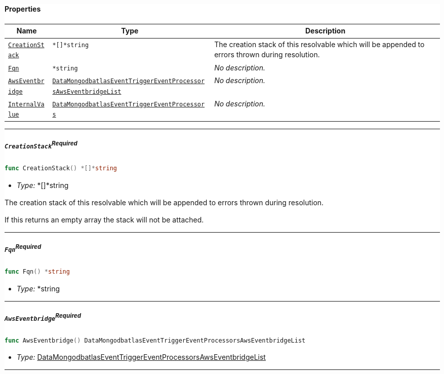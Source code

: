 
#### Properties <a name="Properties" id="Properties"></a>

| **Name** | **Type** | **Description** |
| --- | --- | --- |
| <code><a href="#@cdktf/provider-mongodbatlas.dataMongodbatlasEventTrigger.DataMongodbatlasEventTriggerEventProcessorsOutputReference.property.creationStack">CreationStack</a></code> | <code>*[]*string</code> | The creation stack of this resolvable which will be appended to errors thrown during resolution. |
| <code><a href="#@cdktf/provider-mongodbatlas.dataMongodbatlasEventTrigger.DataMongodbatlasEventTriggerEventProcessorsOutputReference.property.fqn">Fqn</a></code> | <code>*string</code> | *No description.* |
| <code><a href="#@cdktf/provider-mongodbatlas.dataMongodbatlasEventTrigger.DataMongodbatlasEventTriggerEventProcessorsOutputReference.property.awsEventbridge">AwsEventbridge</a></code> | <code><a href="#@cdktf/provider-mongodbatlas.dataMongodbatlasEventTrigger.DataMongodbatlasEventTriggerEventProcessorsAwsEventbridgeList">DataMongodbatlasEventTriggerEventProcessorsAwsEventbridgeList</a></code> | *No description.* |
| <code><a href="#@cdktf/provider-mongodbatlas.dataMongodbatlasEventTrigger.DataMongodbatlasEventTriggerEventProcessorsOutputReference.property.internalValue">InternalValue</a></code> | <code><a href="#@cdktf/provider-mongodbatlas.dataMongodbatlasEventTrigger.DataMongodbatlasEventTriggerEventProcessors">DataMongodbatlasEventTriggerEventProcessors</a></code> | *No description.* |

---

##### `CreationStack`<sup>Required</sup> <a name="CreationStack" id="@cdktf/provider-mongodbatlas.dataMongodbatlasEventTrigger.DataMongodbatlasEventTriggerEventProcessorsOutputReference.property.creationStack"></a>

```go
func CreationStack() *[]*string
```

- *Type:* *[]*string

The creation stack of this resolvable which will be appended to errors thrown during resolution.

If this returns an empty array the stack will not be attached.

---

##### `Fqn`<sup>Required</sup> <a name="Fqn" id="@cdktf/provider-mongodbatlas.dataMongodbatlasEventTrigger.DataMongodbatlasEventTriggerEventProcessorsOutputReference.property.fqn"></a>

```go
func Fqn() *string
```

- *Type:* *string

---

##### `AwsEventbridge`<sup>Required</sup> <a name="AwsEventbridge" id="@cdktf/provider-mongodbatlas.dataMongodbatlasEventTrigger.DataMongodbatlasEventTriggerEventProcessorsOutputReference.property.awsEventbridge"></a>

```go
func AwsEventbridge() DataMongodbatlasEventTriggerEventProcessorsAwsEventbridgeList
```

- *Type:* <a href="#@cdktf/provider-mongodbatlas.dataMongodbatlasEventTrigger.DataMongodbatlasEventTriggerEventProcessorsAwsEventbridgeList">DataMongodbatlasEventTriggerEventProcessorsAwsEventbridgeList</a>

---

